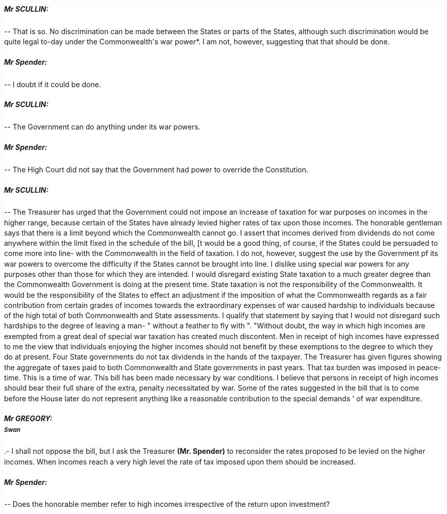 ##### Mr SCULLIN:

-- That is so. No discrimination can be made between the States or parts of the States, although such discrimination would be quite legal to-day under the Commonwealth's war power*. I am not, however, suggesting that that should be done. 

##### Mr Spender:

-- I doubt if it could be done. 

##### Mr SCULLIN:

-- The Government can do anything under its war powers. 

##### Mr Spender:

-- The High Court did not say that the Government had power to override the Constitution. 

##### Mr SCULLIN:

-- The Treasurer has urged that the Government could not impose an increase of taxation for war purposes on incomes in the higher range, because certain of the States have already levied higher rates of tax upon those incomes. The honorable gentleman says that there is a limit beyond which the Commonwealth cannot go. I assert that incomes derived from dividends do not come anywhere within the limit fixed in the schedule of the bill, [t would be a good thing, of course, if the States could be persuaded to come more into line- with the Commonwealth in the field of taxation. I do not, however, suggest the use by the Government pf its war powers to overcome the difficulty if the States cannot be brought into line. I dislike using special war powers for any purposes other than those for which they are intended. I would disregard existing State taxation to a much greater degree than the Commonwealth Government is doing at the present time. State taxation is not the responsibility of the Commonwealth. It would be the responsibility of the States to effect an adjustment if the imposition of what the Commonwealth regards as a fair contribution from certain grades of incomes towards the extraordinary expenses of war caused hardship to individuals because of the high total of both Commonwealth and State assessments. I qualify that statement by saying that I would not disregard such hardships to the degree of leaving a man- " without a feather to fly with ". "Without doubt, the way in which high incomes are exempted from a great deal of special war taxation has created much discontent. Men in receipt of high incomes have expressed to me the view that individuals enjoying the higher incomes should not benefit by these exemptions to the degree to which they do at present. Four State governments do not tax dividends in the hands of the taxpayer. The Treasurer has given figures showing the aggregate of taxes paid to both Commonwealth and State governments in past years. That tax burden was imposed in peace-time. This is a time of war. This bill has been made necessary by war conditions. I believe that persons in receipt of high incomes should bear their full share of the extra, penalty necessitated by war. Some of the rates suggested in the bill that is to come before the House later do not represent anything like a reasonable contribution to the special demands ' of war expenditure. 

##### Mr GREGORY:<br><small class="text-muted">Swan</small>

.- I shall not oppose the bill, but I ask the Treasurer  **(Mr. Spender)**  to reconsider the rates proposed to be levied on the higher incomes. When incomes reach a very high level the rate of tax imposed upon them should be increased. 

##### Mr Spender:

-- Does the honorable member refer to high incomes irrespective of the return upon investment? 
